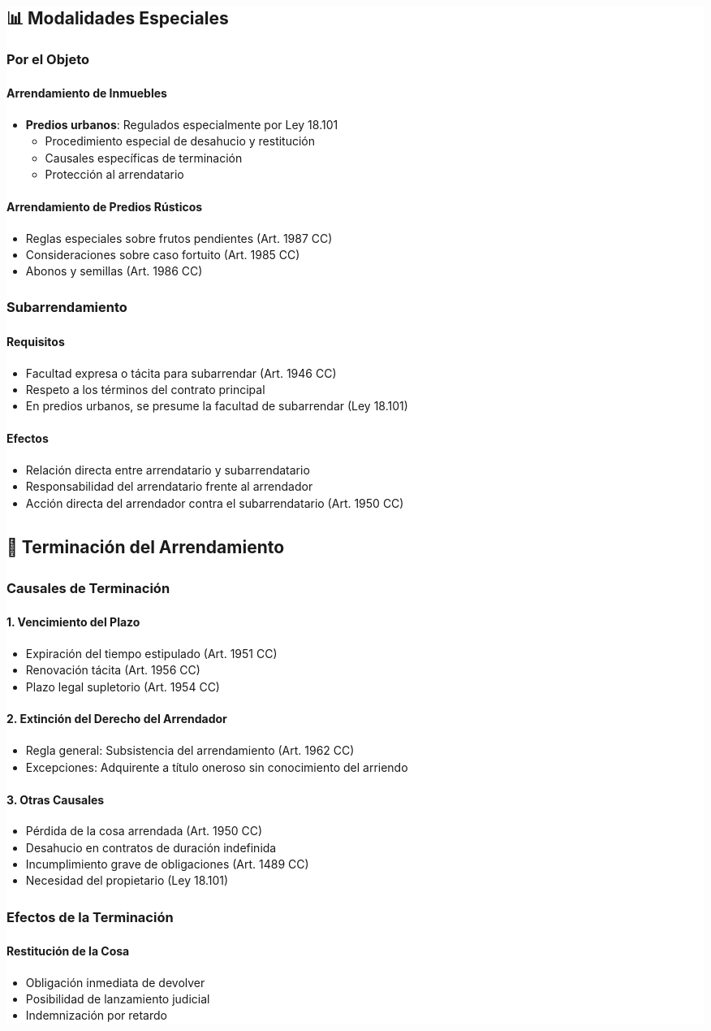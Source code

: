 ## 📊 Modalidades Especiales

### Por el Objeto

#### Arrendamiento de Inmuebles
- **Predios urbanos**: Regulados especialmente por Ley 18.101
  - Procedimiento especial de desahucio y restitución
  - Causales específicas de terminación
  - Protección al arrendatario

#### Arrendamiento de Predios Rústicos
- Reglas especiales sobre frutos pendientes (Art. 1987 CC)
- Consideraciones sobre caso fortuito (Art. 1985 CC)
- Abonos y semillas (Art. 1986 CC)

### Subarrendamiento

#### Requisitos
- Facultad expresa o tácita para subarrendar (Art. 1946 CC)
- Respeto a los términos del contrato principal
- En predios urbanos, se presume la facultad de subarrendar (Ley 18.101)

#### Efectos
- Relación directa entre arrendatario y subarrendatario
- Responsabilidad del arrendatario frente al arrendador
- Acción directa del arrendador contra el subarrendatario (Art. 1950 CC)

## 📝 Terminación del Arrendamiento

### Causales de Terminación

#### 1. Vencimiento del Plazo
- Expiración del tiempo estipulado (Art. 1951 CC)
- Renovación tácita (Art. 1956 CC)
- Plazo legal supletorio (Art. 1954 CC)

#### 2. Extinción del Derecho del Arrendador
- Regla general: Subsistencia del arrendamiento (Art. 1962 CC)
- Excepciones: Adquirente a título oneroso sin conocimiento del arriendo

#### 3. Otras Causales
- Pérdida de la cosa arrendada (Art. 1950 CC)
- Desahucio en contratos de duración indefinida
- Incumplimiento grave de obligaciones (Art. 1489 CC)
- Necesidad del propietario (Ley 18.101)

### Efectos de la Terminación

#### Restitución de la Cosa
- Obligación inmediata de devolver
- Posibilidad de lanzamiento judicial
- Indemnización por retardo
